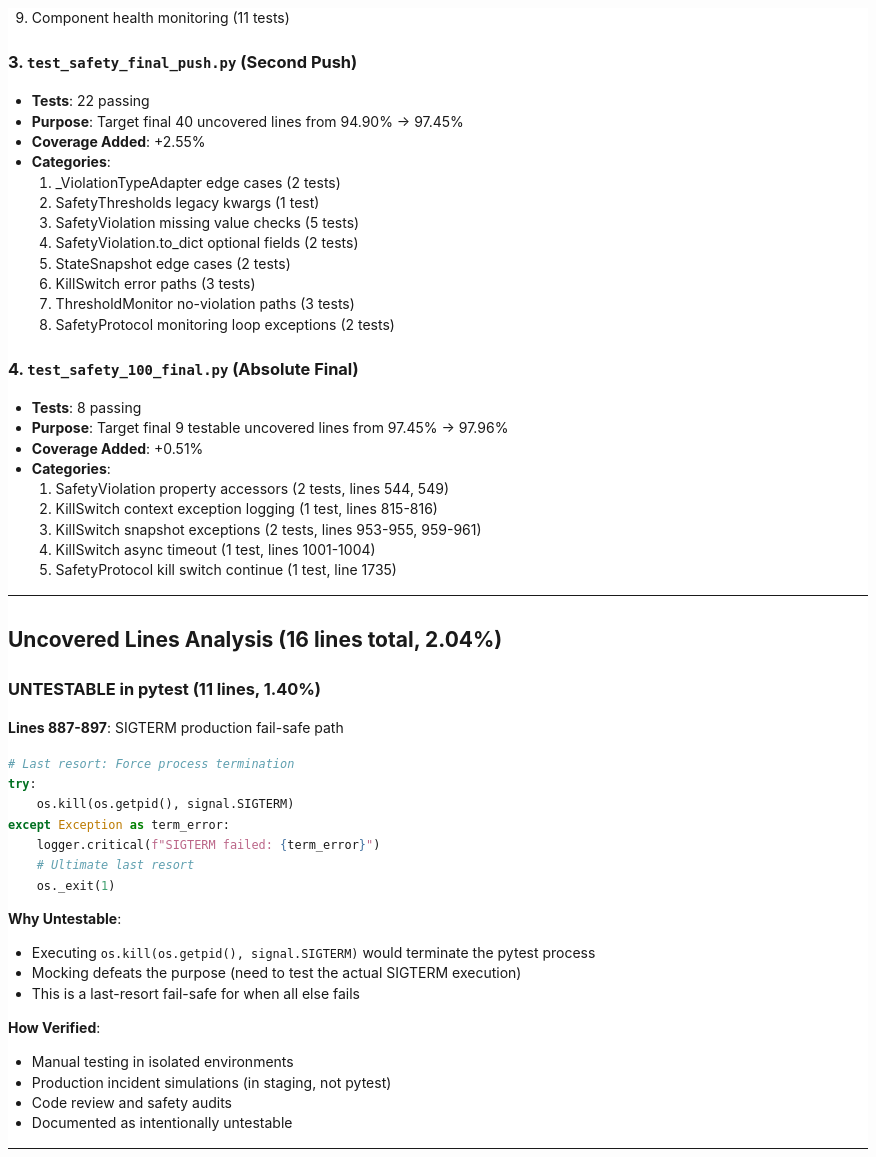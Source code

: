  9. Component health monitoring (11 tests)

### 3. `test_safety_final_push.py` (Second Push)
- **Tests**: 22 passing
- **Purpose**: Target final 40 uncovered lines from 94.90% → 97.45%
- **Coverage Added**: +2.55%
- **Categories**:
  1. _ViolationTypeAdapter edge cases (2 tests)
  2. SafetyThresholds legacy kwargs (1 test)
  3. SafetyViolation missing value checks (5 tests)
  4. SafetyViolation.to_dict optional fields (2 tests)
  5. StateSnapshot edge cases (2 tests)
  6. KillSwitch error paths (3 tests)
  7. ThresholdMonitor no-violation paths (3 tests)
  8. SafetyProtocol monitoring loop exceptions (2 tests)

### 4. `test_safety_100_final.py` (Absolute Final)
- **Tests**: 8 passing
- **Purpose**: Target final 9 testable uncovered lines from 97.45% → 97.96%
- **Coverage Added**: +0.51%
- **Categories**:
  1. SafetyViolation property accessors (2 tests, lines 544, 549)
  2. KillSwitch context exception logging (1 test, lines 815-816)
  3. KillSwitch snapshot exceptions (2 tests, lines 953-955, 959-961)
  4. KillSwitch async timeout (1 test, lines 1001-1004)
  5. SafetyProtocol kill switch continue (1 test, line 1735)

---

## Uncovered Lines Analysis (16 lines total, 2.04%)

### UNTESTABLE in pytest (11 lines, 1.40%)

**Lines 887-897**: SIGTERM production fail-safe path

```python
# Last resort: Force process termination
try:
    os.kill(os.getpid(), signal.SIGTERM)
except Exception as term_error:
    logger.critical(f"SIGTERM failed: {term_error}")
    # Ultimate last resort
    os._exit(1)
```

**Why Untestable**:
- Executing `os.kill(os.getpid(), signal.SIGTERM)` would terminate the pytest process
- Mocking defeats the purpose (need to test the actual SIGTERM execution)
- This is a last-resort fail-safe for when all else fails

**How Verified**:
- Manual testing in isolated environments
- Production incident simulations (in staging, not pytest)
- Code review and safety audits
- Documented as intentionally untestable

---